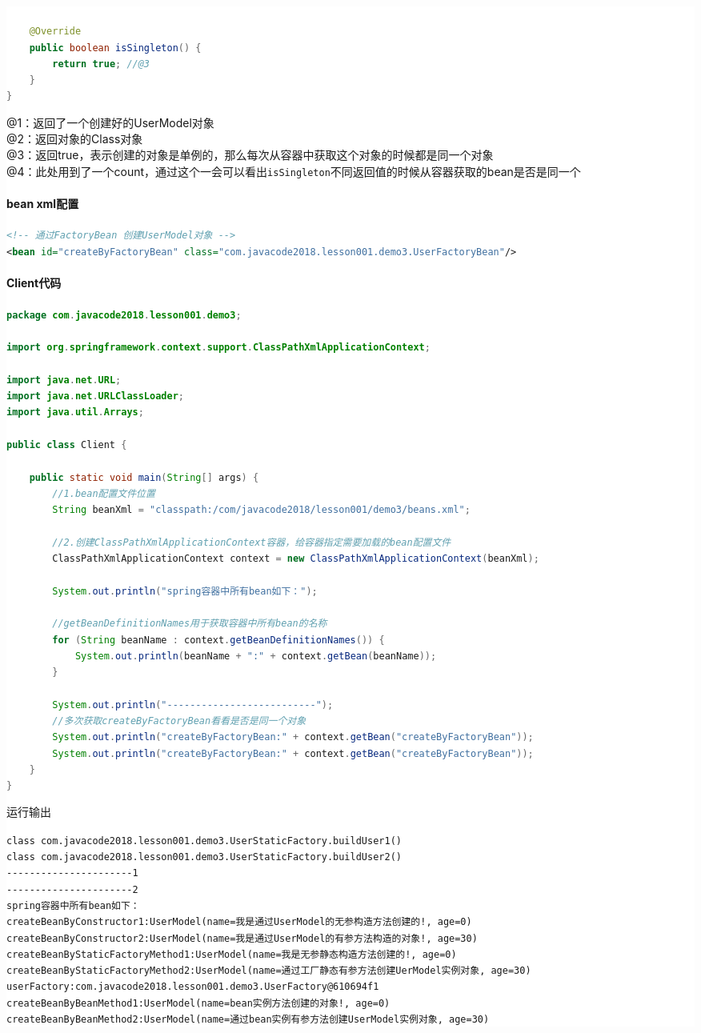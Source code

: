 ```java

    @Override
    public boolean isSingleton() { 
        return true; //@3
    }
}
```
@1：返回了一个创建好的UserModel对象<br />@2：返回对象的Class对象<br />@3：返回true，表示创建的对象是单例的，那么每次从容器中获取这个对象的时候都是同一个对象<br />@4：此处用到了一个count，通过这个一会可以看出`isSingleton`不同返回值的时候从容器获取的bean是否是同一个
<a name="f0pvp"></a>
#### bean xml配置
```xml
<!-- 通过FactoryBean 创建UserModel对象 -->
<bean id="createByFactoryBean" class="com.javacode2018.lesson001.demo3.UserFactoryBean"/>
```
<a name="n2vBZ"></a>
#### Client代码
```java
package com.javacode2018.lesson001.demo3;

import org.springframework.context.support.ClassPathXmlApplicationContext;

import java.net.URL;
import java.net.URLClassLoader;
import java.util.Arrays;

public class Client {

    public static void main(String[] args) {
        //1.bean配置文件位置
        String beanXml = "classpath:/com/javacode2018/lesson001/demo3/beans.xml";

        //2.创建ClassPathXmlApplicationContext容器，给容器指定需要加载的bean配置文件
        ClassPathXmlApplicationContext context = new ClassPathXmlApplicationContext(beanXml);

        System.out.println("spring容器中所有bean如下：");

        //getBeanDefinitionNames用于获取容器中所有bean的名称
        for (String beanName : context.getBeanDefinitionNames()) {
            System.out.println(beanName + ":" + context.getBean(beanName));
        }

        System.out.println("--------------------------");
        //多次获取createByFactoryBean看看是否是同一个对象
        System.out.println("createByFactoryBean:" + context.getBean("createByFactoryBean"));
        System.out.println("createByFactoryBean:" + context.getBean("createByFactoryBean"));
    }
}
```
运行输出
```
class com.javacode2018.lesson001.demo3.UserStaticFactory.buildUser1()
class com.javacode2018.lesson001.demo3.UserStaticFactory.buildUser2()
----------------------1
----------------------2
spring容器中所有bean如下：
createBeanByConstructor1:UserModel(name=我是通过UserModel的无参构造方法创建的!, age=0)
createBeanByConstructor2:UserModel(name=我是通过UserModel的有参方法构造的对象!, age=30)
createBeanByStaticFactoryMethod1:UserModel(name=我是无参静态构造方法创建的!, age=0)
createBeanByStaticFactoryMethod2:UserModel(name=通过工厂静态有参方法创建UerModel实例对象, age=30)
userFactory:com.javacode2018.lesson001.demo3.UserFactory@610694f1
createBeanByBeanMethod1:UserModel(name=bean实例方法创建的对象!, age=0)
createBeanByBeanMethod2:UserModel(name=通过bean实例有参方法创建UserModel实例对象, age=30)
```